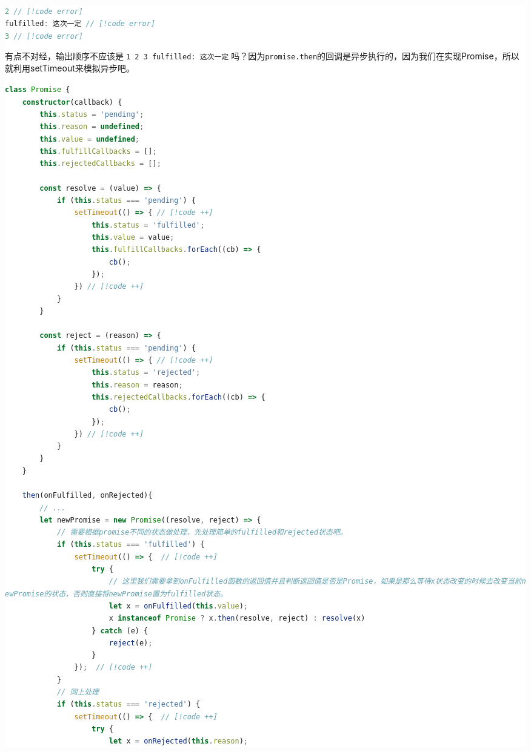``` ts
2 // [!code error]
fulfilled: 这次一定 // [!code error]
3 // [!code error]

```

有点不对经，输出顺序不应该是 `1 2 3 fulfilled: 这次一定` 吗？因为`promise.then`的回调是异步执行的，因为我们在实现Promise，所以就利用setTimeout来模拟异步吧。

``` ts
class Promise {
    constructor(callback) {
        this.status = 'pending';
        this.reason = undefined;
        this.value = undefined;
        this.fulfillCallbacks = []; 
        this.rejectedCallbacks = []; 
        
        const resolve = (value) => {
            if (this.status === 'pending') {
                setTimeout(() => { // [!code ++]
                    this.status = 'fulfilled';
                    this.value = value;
                    this.fulfillCallbacks.forEach((cb) => { 
                        cb(); 
                    }); 
                }) // [!code ++]
            }
        }

        const reject = (reason) => {
            if (this.status === 'pending') {
                setTimeout(() => { // [!code ++]
                    this.status = 'rejected';
                    this.reason = reason;
                    this.rejectedCallbacks.forEach((cb) => { 
                        cb(); 
                    }); 
                }) // [!code ++]
            }
        }
    }

    then(onFulfilled, onRejected){
        // ...
        let newPromise = new Promise((resolve, reject) => {
            // 需要根据promise不同的状态做处理，先处理简单的fulfilled和rejected状态吧。
            if (this.status === 'fulfilled') {
                setTimeout(() => {  // [!code ++]
                    try {
                        // 这里我们需要拿到onFulfilled函数的返回值并且判断返回值是否是Promise，如果是那么等待x状态改变的时候去改变当前newPromise的状态，否则直接将newPromise置为fulfilled状态。
                        let x = onFulfilled(this.value);
                        x instanceof Promise ? x.then(resolve, reject) : resolve(x)
                    } catch (e) {
                        reject(e);
                    }
                });  // [!code ++]
            }
            // 同上处理
            if (this.status === 'rejected') {
                setTimeout(() => {  // [!code ++]
                    try {
                        let x = onRejected(this.reason);
```